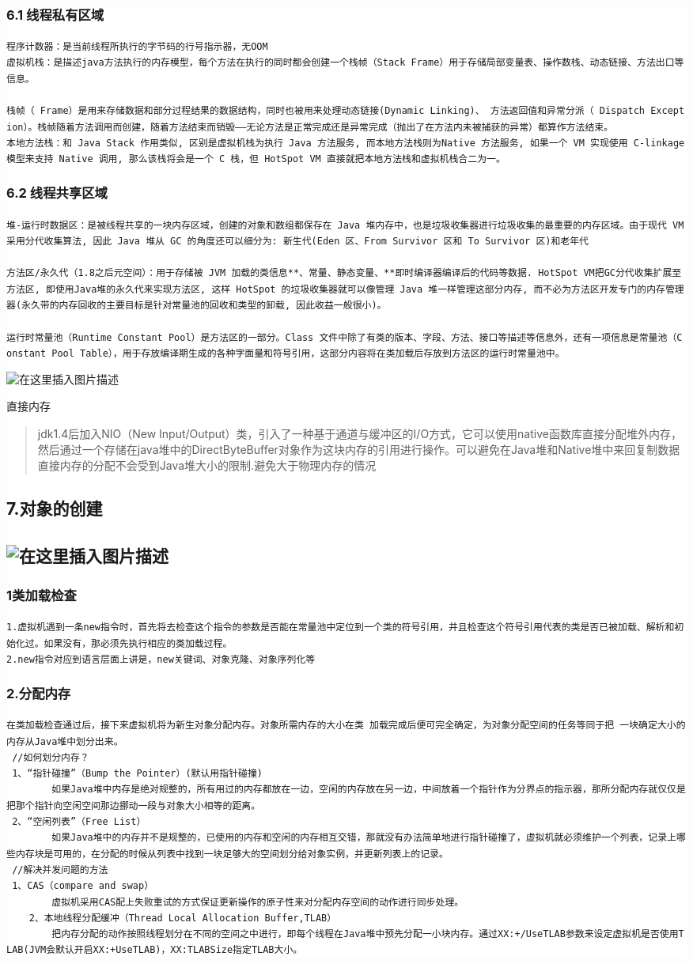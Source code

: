 ### 6.1 线程私有区域

```
程序计数器：是当前线程所执行的字节码的行号指示器，无OOM
虚拟机栈：是描述java方法执行的内存模型，每个方法在执行的同时都会创建一个栈帧（Stack Frame）用于存储局部变量表、操作数栈、动态链接、方法出口等信息。

栈帧（ Frame）是用来存储数据和部分过程结果的数据结构，同时也被用来处理动态链接(Dynamic Linking)、 方法返回值和异常分派（ Dispatch Exception）。栈帧随着方法调用而创建，随着方法结束而销毁——无论方法是正常完成还是异常完成（抛出了在方法内未被捕获的异常）都算作方法结束。
本地方法栈：和 Java Stack 作用类似, 区别是虚拟机栈为执行 Java 方法服务, 而本地方法栈则为Native 方法服务, 如果一个 VM 实现使用 C-linkage 模型来支持 Native 调用, 那么该栈将会是一个 C 栈，但 HotSpot VM 直接就把本地方法栈和虚拟机栈合二为一。
```

### 6.2 线程共享区域

```
堆-运行时数据区：是被线程共享的一块内存区域，创建的对象和数组都保存在 Java 堆内存中，也是垃圾收集器进行垃圾收集的最重要的内存区域。由于现代 VM 采用分代收集算法, 因此 Java 堆从 GC 的角度还可以细分为: 新生代(Eden 区、From Survivor 区和 To Survivor 区)和老年代

方法区/永久代（1.8之后元空间）：用于存储被 JVM 加载的类信息**、常量、静态变量、**即时编译器编译后的代码等数据. HotSpot VM把GC分代收集扩展至方法区, 即使用Java堆的永久代来实现方法区, 这样 HotSpot 的垃圾收集器就可以像管理 Java 堆一样管理这部分内存, 而不必为方法区开发专门的内存管理器(永久带的内存回收的主要目标是针对常量池的回收和类型的卸载, 因此收益一般很小)。

运行时常量池（Runtime Constant Pool）是方法区的一部分。Class 文件中除了有类的版本、字段、方法、接口等描述等信息外，还有一项信息是常量池（Constant Pool Table），用于存放编译期生成的各种字面量和符号引用，这部分内容将在类加载后存放到方法区的运行时常量池中。
```

![在这里插入图片描述](https://img-blog.csdnimg.cn/20210121224354201.png?x-oss-process=image/watermark,type_ZmFuZ3poZW5naGVpdGk,shadow_10,text_aHR0cHM6Ly9ibG9nLmNzZG4ubmV0L3pob3VoZW5nemhl,size_16,color_FFFFFF,t_70)

直接内存

> jdk1.4后加入NIO（New Input/Output）类，引入了一种基于通道与缓冲区的I/O方式，它可以使用native函数库直接分配堆外内存，然后通过一个存储在java堆中的DirectByteBuffer对象作为这块内存的引用进行操作。可以避免在Java堆和Native堆中来回复制数据
> 直接内存的分配不会受到Java堆大小的限制.避免大于物理内存的情况

## 7.对象的创建

## ![在这里插入图片描述](https://img-blog.csdnimg.cn/20210122171215633.png?x-oss-process=image/watermark,type_ZmFuZ3poZW5naGVpdGk,shadow_10,text_aHR0cHM6Ly9ibG9nLmNzZG4ubmV0L3pob3VoZW5nemhl,size_16,color_FFFFFF,t_70)

### 1类加载检查

```
1.虚拟机遇到一条new指令时，首先将去检查这个指令的参数是否能在常量池中定位到一个类的符号引用，并且检查这个符号引用代表的类是否已被加载、解析和初始化过。如果没有，那必须先执行相应的类加载过程。
2.new指令对应到语言层面上讲是，new关键词、对象克隆、对象序列化等
```

### 2.分配内存

```
在类加载检查通过后，接下来虚拟机将为新生对象分配内存。对象所需内存的大小在类 加载完成后便可完全确定，为对象分配空间的任务等同于把 一块确定大小的内存从Java堆中划分出来。
 //如何划分内存？
 1、“指针碰撞”（Bump the Pointer）(默认用指针碰撞)
		如果Java堆中内存是绝对规整的，所有用过的内存都放在一边，空闲的内存放在另一边，中间放着一个指针作为分界点的指示器，那所分配内存就仅仅是把那个指针向空闲空间那边挪动一段与对象大小相等的距离。
 2、“空闲列表”（Free List）
		如果Java堆中的内存并不是规整的，已使用的内存和空闲的内存相互交错，那就没有办法简单地进行指针碰撞了，虚拟机就必须维护一个列表，记录上哪些内存块是可用的，在分配的时候从列表中找到一块足够大的空间划分给对象实例，并更新列表上的记录。
 //解决并发问题的方法
 1、CAS（compare and swap）
		虚拟机采用CAS配上失败重试的方式保证更新操作的原子性来对分配内存空间的动作进行同步处理。
	2、本地线程分配缓冲（Thread Local Allocation Buffer,TLAB）
		把内存分配的动作按照线程划分在不同的空间之中进行，即每个线程在Java堆中预先分配一小块内存。通过­XX:+/­UseTLAB参数来设定虚拟机是否使用TLAB(JVM会默认开启XX:+UseTLAB)，­XX:TLABSize指定TLAB大小。
```